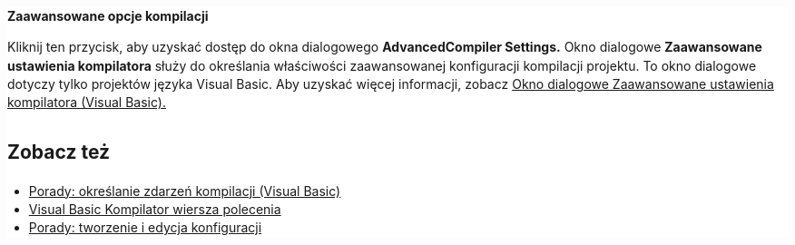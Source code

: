 **Zaawansowane opcje kompilacji**

Kliknij ten przycisk, aby uzyskać dostęp do okna dialogowego **AdvancedCompiler Settings.** Okno dialogowe **Zaawansowane ustawienia kompilatora** służy do określania właściwości zaawansowanej konfiguracji kompilacji projektu. To okno dialogowe dotyczy tylko projektów języka Visual Basic. Aby uzyskać więcej informacji, zobacz [Okno dialogowe Zaawansowane ustawienia kompilatora (Visual Basic).](../../ide/reference/advanced-compiler-settings-dialog-box-visual-basic.md)

## <a name="see-also"></a>Zobacz też

- [Porady: określanie zdarzeń kompilacji (Visual Basic)](../../ide/how-to-specify-build-events-visual-basic.md)
- [Visual Basic Kompilator wiersza polecenia](/dotnet/visual-basic/reference/command-line-compiler/index)
- [Porady: tworzenie i edycja konfiguracji](../../ide/how-to-create-and-edit-configurations.md)
